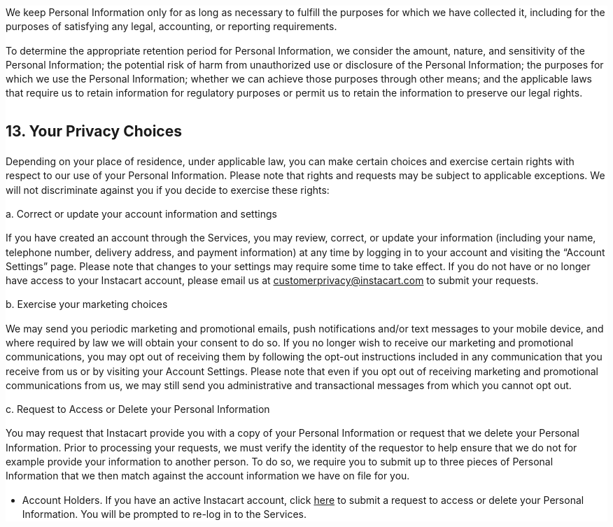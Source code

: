We keep Personal Information only for as long as necessary to fulfill the purposes for which we have collected it, including for the purposes of satisfying any legal, accounting, or reporting requirements. 

  

To determine the appropriate retention period for Personal Information, we consider the amount, nature, and sensitivity of the Personal Information; the potential risk of harm from unauthorized use or disclosure of the Personal Information; the purposes for which we use the Personal Information; whether we can achieve those purposes through other means; and the applicable laws that require us to retain information for regulatory purposes or permit us to retain the information to preserve our legal rights. 

  

13\. Your Privacy Choices
-------------------------

Depending on your place of residence, under applicable law, you can make certain choices and exercise certain rights with respect to our use of your Personal Information. Please note that rights and requests may be subject to applicable exceptions. We will not discriminate against you if you decide to exercise these rights:

  

a. Correct or update your account information and settings 

If you have created an account through the Services, you may review, correct, or update your information (including your name, telephone number, delivery address, and payment information) at any time by logging in to your account and visiting the “Account Settings” page. Please note that changes to your settings may require some time to take effect. If you do not have or no longer have access to your Instacart account, please email us at [customerprivacy@instacart.com](mailto:customerprivacy@instacart.com) to submit your requests.

  

b. Exercise your marketing choices 

We may send you periodic marketing and promotional emails, push notifications and/or text messages to your mobile device, and where required by law we will obtain your consent to do so. If you no longer wish to receive our marketing and promotional communications, you may opt out of receiving them by following the opt-out instructions included in any communication that you receive from us or by visiting your Account Settings. Please note that even if you opt out of receiving marketing and promotional communications from us, we may still send you administrative and transactional messages from which you cannot opt out.    

  

c. Request to Access or Delete your Personal Information

You may request that Instacart provide you with a copy of your Personal Information or request that we delete your Personal Information. Prior to processing your requests, we must verify the identity of the requestor to help ensure that we do not for example provide your information to another person. To do so, we require you to submit up to three pieces of Personal Information that we then match against the account information we have on file for you. 

*   Account Holders. If you have an active Instacart account, click [here](https://www.instacart.com/user_privacy/authenticate) to submit a request to access or delete your Personal Information. You will be prompted to re-log in to the Services.
    